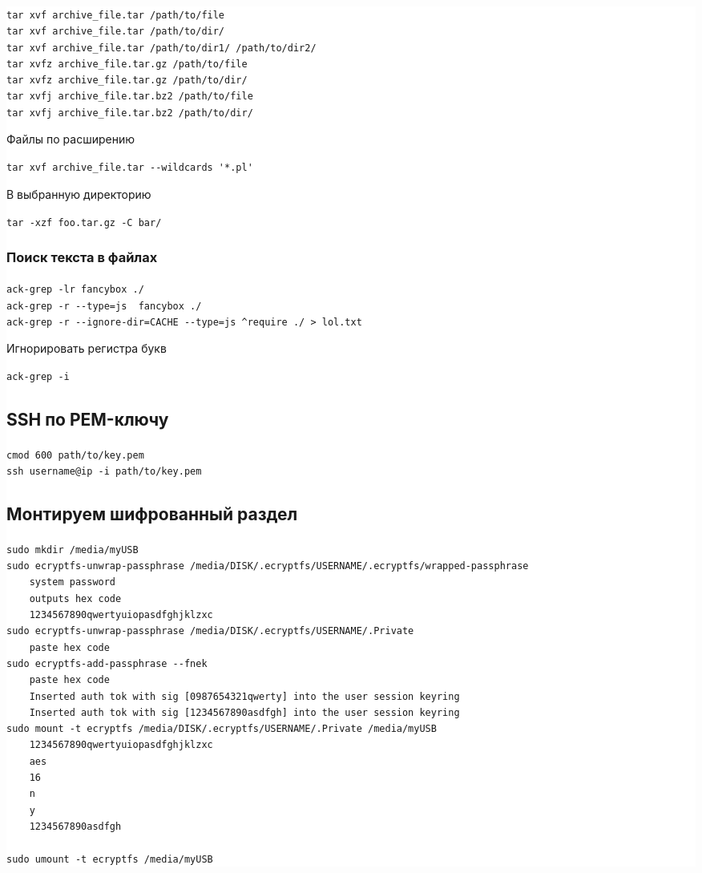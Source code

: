 ```shell
tar xvf archive_file.tar /path/to/file
tar xvf archive_file.tar /path/to/dir/
tar xvf archive_file.tar /path/to/dir1/ /path/to/dir2/
tar xvfz archive_file.tar.gz /path/to/file
tar xvfz archive_file.tar.gz /path/to/dir/
tar xvfj archive_file.tar.bz2 /path/to/file
tar xvfj archive_file.tar.bz2 /path/to/dir/
```

Файлы по расширению

```shell
tar xvf archive_file.tar --wildcards '*.pl'
```

В выбранную директорию

```shell
tar -xzf foo.tar.gz -C bar/
```


### Поиск текста в файлах

```shell
ack-grep -lr fancybox ./
ack-grep -r --type=js  fancybox ./
ack-grep -r --ignore-dir=CACHE --type=js ^require ./ > lol.txt
```

Игнорировать регистра букв

```shell
ack-grep -i
```


## SSH по PEM-ключу

```shell
cmod 600 path/to/key.pem
ssh username@ip -i path/to/key.pem
```



## Монтируем шифрованный раздел

```shell
sudo mkdir /media/myUSB
sudo ecryptfs-unwrap-passphrase /media/DISK/.ecryptfs/USERNAME/.ecryptfs/wrapped-passphrase
	system password
	outputs hex code
    1234567890qwertyuiopasdfghjklzxc
sudo ecryptfs-unwrap-passphrase /media/DISK/.ecryptfs/USERNAME/.Private
	paste hex code
sudo ecryptfs-add-passphrase --fnek
	paste hex code
	Inserted auth tok with sig [0987654321qwerty] into the user session keyring
	Inserted auth tok with sig [1234567890asdfgh] into the user session keyring
sudo mount -t ecryptfs /media/DISK/.ecryptfs/USERNAME/.Private /media/myUSB
	1234567890qwertyuiopasdfghjklzxc
	aes
	16
	n
	y
	1234567890asdfgh

sudo umount -t ecryptfs /media/myUSB
```